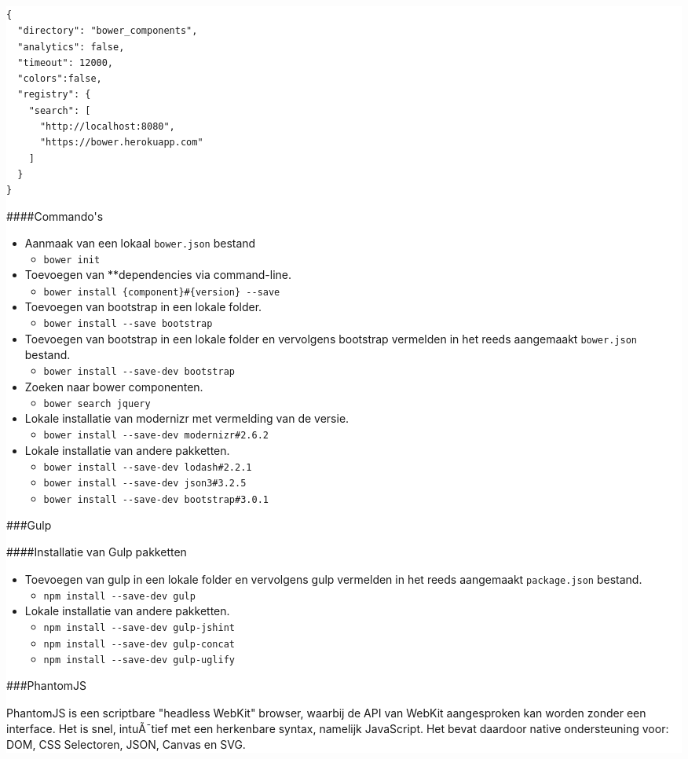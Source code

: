 ```
{
  "directory": "bower_components",
  "analytics": false,
  "timeout": 12000,
  "colors":false,
  "registry": {
    "search": [
      "http://localhost:8080",
      "https://bower.herokuapp.com"
    ]
  }
}
```

####Commando's

- Aanmaak van een lokaal `bower.json` bestand
	- `bower init`  
- Toevoegen van **dependencies via command-line.
	- `bower install {component}#{version} --save`  
- Toevoegen van bootstrap in een lokale folder.
	- `bower install --save bootstrap`  
- Toevoegen van bootstrap in een lokale folder en vervolgens bootstrap vermelden in het reeds aangemaakt `bower.json` bestand.
	- `bower install --save-dev bootstrap`
- Zoeken naar bower componenten.
	- `bower search jquery`
- Lokale installatie van modernizr met vermelding van de versie.
	- `bower install --save-dev modernizr#2.6.2`
- Lokale installatie van andere pakketten.
	- `bower install --save-dev lodash#2.2.1`
	- `bower install --save-dev json3#3.2.5`
	- `bower install --save-dev bootstrap#3.0.1`


###Gulp





####Installatie van Gulp pakketten

- Toevoegen van gulp in een lokale folder en vervolgens gulp vermelden in het reeds aangemaakt `package.json` bestand.
	- `npm install --save-dev gulp`
- Lokale installatie van andere pakketten.
	- `npm install --save-dev gulp-jshint`
	- `npm install --save-dev gulp-concat`
	- `npm install --save-dev gulp-uglify`

###PhantomJS

PhantomJS is een scriptbare "headless WebKit" browser, waarbij de API van WebKit aangesproken kan worden zonder een interface. Het is snel, intuÃ¯tief met een herkenbare syntax, namelijk JavaScript. Het bevat daardoor native ondersteuning voor: DOM, CSS Selectoren, JSON, Canvas en SVG.

